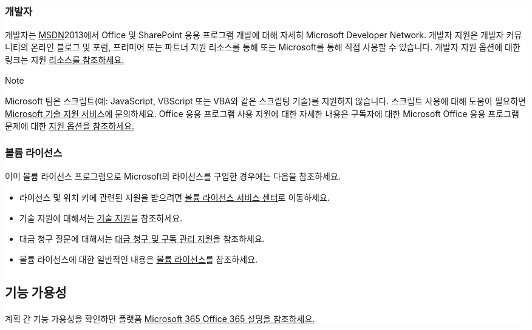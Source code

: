 ### <a name="developers"></a>개발자

개발자는 [MSDN](https://developer.microsoft.com/office/docs)2013에서 Office 및 SharePoint 응용 프로그램 개발에 대해 자세히 Microsoft Developer Network. 개발자 지원은 개발자 커뮤니티의 온라인 블로그 및 포럼, 프리미어 또는 파트너 지원 리소스를 통해 또는 Microsoft를 통해 직접 사용할 수 있습니다. 개발자 지원 옵션에 대한 링크는 지원 [리소스를 참조하세요.](https://developer.microsoft.com/office/docs)
  
> [!NOTE]
> Microsoft 팀은 스크립트(예: JavaScript, VBScript 또는 VBA와 같은 스크립팅 기술)를 지원하지 않습니다. 스크립트 사용에 대해 도움이 필요하면 [Microsoft 기술 지원 서비스](https://support.microsoft.com/)에 문의하세요. Office 응용 프로그램 사용 지원에 대한 자세한 내용은 구독자에 대한 Microsoft Office 응용 프로그램 문제에 대한 [지원 옵션을 참조하세요.](https://support.office.com/article/support-options-for-microsoft-office-application-issues-for-office-365-subscribers-0a02cd18-19be-4cfa-b430-3b53ea26920f)
  
### <a name="volume-licensing"></a>볼륨 라이선스

이미 볼륨 라이선스 프로그램으로 Microsoft의 라이선스를 구입한 경우에는 다음을 참조하세요.
  
- 라이선스 및 위치 키에 관련된 지원을 받으려면 [볼륨 라이선스 서비스 센터](https://www.microsoft.com/licensing/servicecenter/default.aspx)로 이동하세요.

- 기술 지원에 대해서는 [기술 지원](support.md#technical-support)을 참조하세요.

- 대금 청구 질문에 대해서는 [대금 청구 및 구독 관리 지원](support.md#billing-and-subscription-management-support)을 참조하세요.

- 볼륨 라이선스에 대한 일반적인 내용은 [볼륨 라이선스](https://www.microsoft.com/licensing/default)를 참조하세요.

## <a name="feature-availability"></a>기능 가용성

계획 간 기능 가용성을 확인하면 플랫폼 [Microsoft 365 Office 365 설명을 참조하세요.](office-365-platform-service-description.md)
